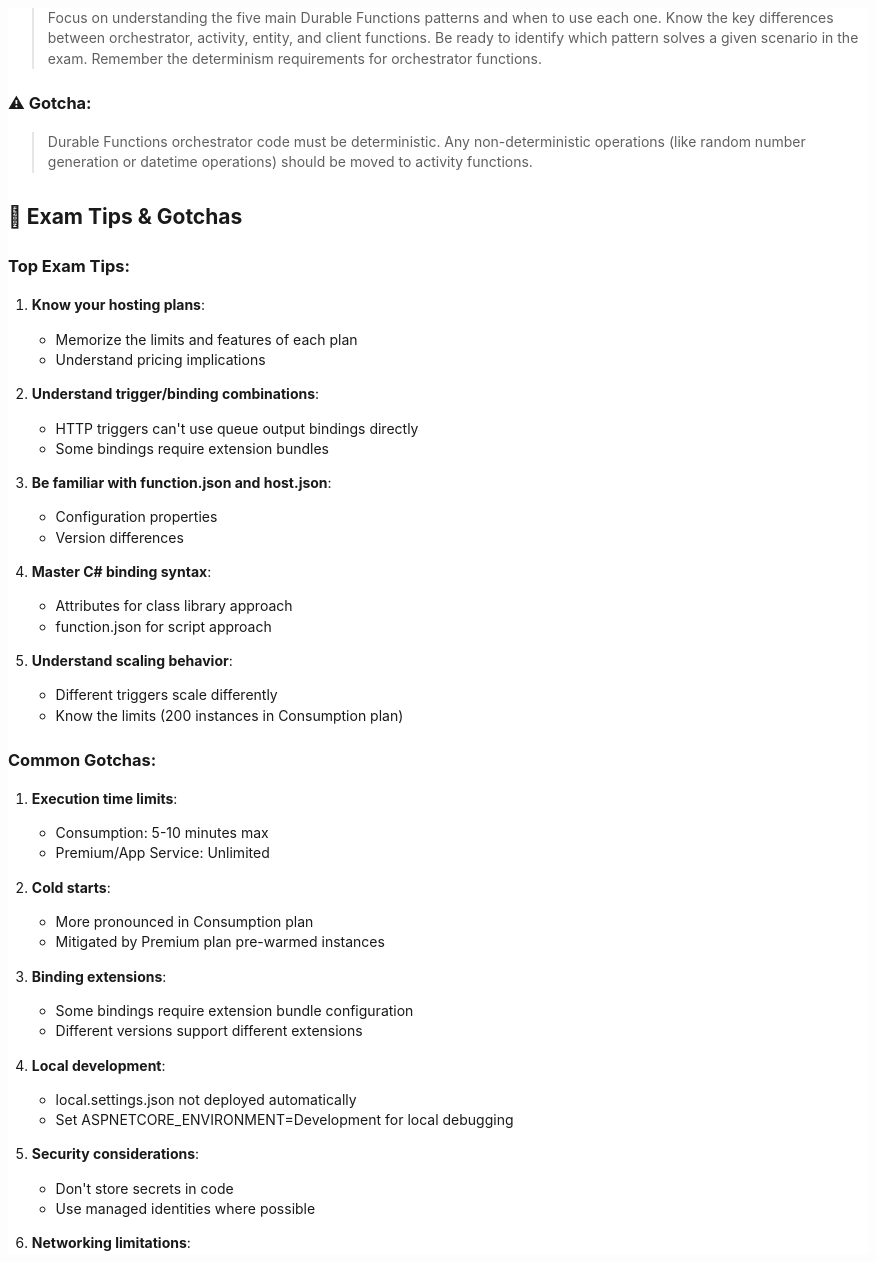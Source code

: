 > Focus on understanding the five main Durable Functions patterns and when to use each one. Know the key differences between orchestrator, activity, entity, and client functions. Be ready to identify which pattern solves a given scenario in the exam. Remember the determinism requirements for orchestrator functions.

### ⚠️ Gotcha:

> Durable Functions orchestrator code must be deterministic. Any non-deterministic operations (like random number generation or datetime operations) should be moved to activity functions.

## 🎯 Exam Tips & Gotchas

### Top Exam Tips:

1. **Know your hosting plans**:
    
    - Memorize the limits and features of each plan
    - Understand pricing implications
2. **Understand trigger/binding combinations**:
    
    - HTTP triggers can't use queue output bindings directly
    - Some bindings require extension bundles
3. **Be familiar with function.json and host.json**:
    
    - Configuration properties
    - Version differences
4. **Master C# binding syntax**:
    
    - Attributes for class library approach
    - function.json for script approach
5. **Understand scaling behavior**:
    
    - Different triggers scale differently
    - Know the limits (200 instances in Consumption plan)

### Common Gotchas:

1. **Execution time limits**:
    
    - Consumption: 5-10 minutes max
    - Premium/App Service: Unlimited
2. **Cold starts**:
    
    - More pronounced in Consumption plan
    - Mitigated by Premium plan pre-warmed instances
3. **Binding extensions**:
    
    - Some bindings require extension bundle configuration
    - Different versions support different extensions
4. **Local development**:
    
    - local.settings.json not deployed automatically
    - Set ASPNETCORE_ENVIRONMENT=Development for local debugging
5. **Security considerations**:
    
    - Don't store secrets in code
    - Use managed identities where possible
6. **Networking limitations**:
    